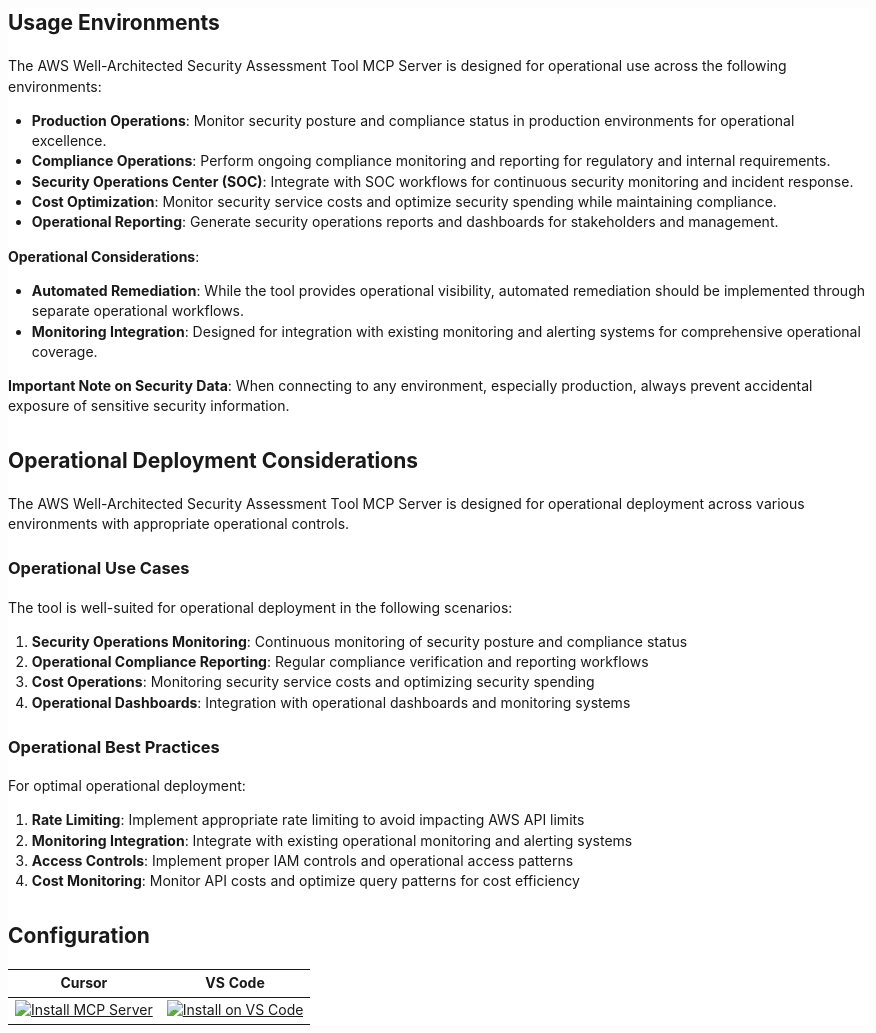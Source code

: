 ## Usage Environments

The AWS Well-Architected Security Assessment Tool MCP Server is designed for operational use across the following environments:

- **Production Operations**: Monitor security posture and compliance status in production environments for operational excellence.
- **Compliance Operations**: Perform ongoing compliance monitoring and reporting for regulatory and internal requirements.
- **Security Operations Center (SOC)**: Integrate with SOC workflows for continuous security monitoring and incident response.
- **Cost Optimization**: Monitor security service costs and optimize security spending while maintaining compliance.
- **Operational Reporting**: Generate security operations reports and dashboards for stakeholders and management.

**Operational Considerations**:
- **Automated Remediation**: While the tool provides operational visibility, automated remediation should be implemented through separate operational workflows.
- **Monitoring Integration**: Designed for integration with existing monitoring and alerting systems for comprehensive operational coverage.

**Important Note on Security Data**: When connecting to any environment, especially production, always prevent accidental exposure of sensitive security information.

## Operational Deployment Considerations

The AWS Well-Architected Security Assessment Tool MCP Server is designed for operational deployment across various environments with appropriate operational controls.

### Operational Use Cases

The tool is well-suited for operational deployment in the following scenarios:

1. **Security Operations Monitoring**: Continuous monitoring of security posture and compliance status
2. **Operational Compliance Reporting**: Regular compliance verification and reporting workflows
3. **Cost Operations**: Monitoring security service costs and optimizing security spending
4. **Operational Dashboards**: Integration with operational dashboards and monitoring systems

### Operational Best Practices

For optimal operational deployment:

1. **Rate Limiting**: Implement appropriate rate limiting to avoid impacting AWS API limits
2. **Monitoring Integration**: Integrate with existing operational monitoring and alerting systems
3. **Access Controls**: Implement proper IAM controls and operational access patterns
4. **Cost Monitoring**: Monitor API costs and optimize query patterns for cost efficiency

## Configuration


| Cursor | VS Code |
|:------:|:-------:|
| [![Install MCP Server](https://cursor.com/deeplink/mcp-install-light.svg)](https://cursor.com/en/install-mcp?name=awslabs.well-architected-security-mcp-server&config=eyJjb21tYW5kIjoidXZ4IGF3c2xhYnMud2VsbC1hcmNoaXRlY3RlZC1zZWN1cml0eS1tY3Atc2VydmVyQGxhdGVzdCIsImVudiI6eyJBV1NfUFJPRklMRSI6InlvdXItYXdzLXByb2ZpbGUiLCJBV1NfUkVHSU9OIjoidXMtZWFzdC0xIiwiRkFTVE1DUF9MT0dfTEVWRUwiOiJFUlJPUiJ9LCJkaXNhYmxlZCI6ZmFsc2UsImF1dG9BcHByb3ZlIjpbXX0K) | [![Install on VS Code](https://img.shields.io/badge/Install-VS_Code-FF9900?style=flat-square&logo=visualstudiocode&logoColor=white)](https://insiders.vscode.dev/redirect/mcp/install?name=AWS%20Well-Architected%20Security%20Assessment%20Tool%20MCP%20Server&config=%7B%22command%22%3A%22uvx%22%2C%22args%22%3A%5B%22awslabs.well-architected-security-mcp-server%40latest%22%5D%2C%22env%22%3A%7B%22AWS_PROFILE%22%3A%22your-aws-profile%22%2C%22AWS_REGION%22%3A%22us-east-1%22%2C%22FASTMCP_LOG_LEVEL%22%3A%22ERROR%22%7D%2C%22disabled%22%3Afalse%2C%22autoApprove%22%3A%5B%5D%7D) |
